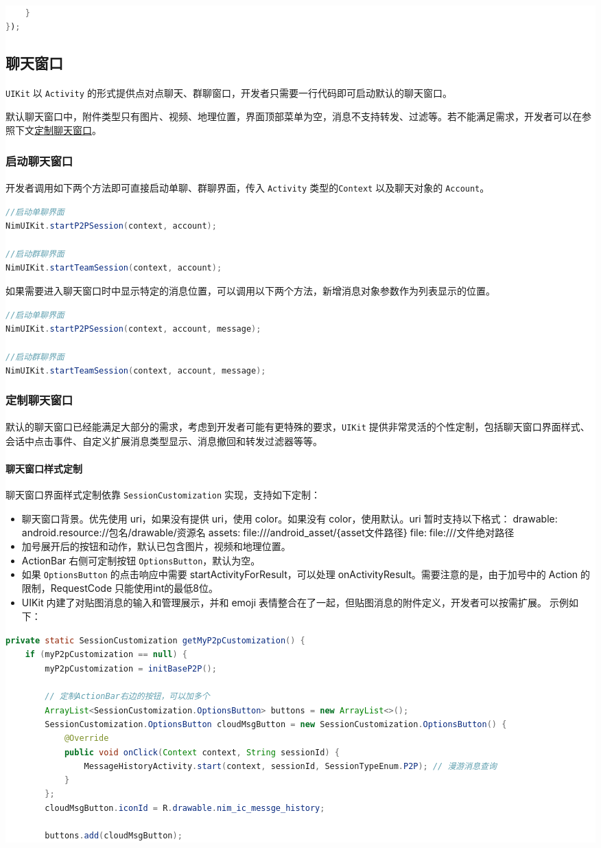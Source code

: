 ```java
    }
});
```

## <span id="聊天窗口"> 聊天窗口 </span>

`UIKit` 以 `Activity` 的形式提供点对点聊天、群聊窗口，开发者只需要一行代码即可启动默认的聊天窗口。

默认聊天窗口中，附件类型只有图片、视频、地理位置，界面顶部菜单为空，消息不支持转发、过滤等。若不能满足需求，开发者可以在参照下文[定制聊天窗口](#定制聊天窗口)。

### <span id="启动聊天窗口"> 启动聊天窗口 </span>

开发者调用如下两个方法即可直接启动单聊、群聊界面，传入 `Activity` 类型的`Context` 以及聊天对象的 `Account`。

```java
//启动单聊界面
NimUIKit.startP2PSession(context, account);

//启动群聊界面
NimUIKit.startTeamSession(context, account);
``` 

如果需要进入聊天窗口时中显示特定的消息位置，可以调用以下两个方法，新增消息对象参数作为列表显示的位置。

```java
//启动单聊界面
NimUIKit.startP2PSession(context, account, message);

//启动群聊界面
NimUIKit.startTeamSession(context, account, message);
```
### <span id="定制聊天窗口"> 定制聊天窗口 </span>

默认的聊天窗口已经能满足大部分的需求，考虑到开发者可能有更特殊的要求，`UIKit` 提供非常灵活的个性定制，包括聊天窗口界面样式、会话中点击事件、自定义扩展消息类型显示、消息撤回和转发过滤器等等。

#### 聊天窗口样式定制

聊天窗口界面样式定制依靠 `SessionCustomization` 实现，支持如下定制：

- 聊天窗口背景。优先使用 uri，如果没有提供 uri，使用 color。如果没有 color，使用默认。uri 暂时支持以下格式：
  drawable: android.resource://包名/drawable/资源名
  assets: file:///android_asset/{asset文件路径}
  file: file:///文件绝对路径
- 加号展开后的按钮和动作，默认已包含图片，视频和地理位置。
- ActionBar 右侧可定制按钮 `OptionsButton`，默认为空。
- 如果 `OptionsButton` 的点击响应中需要 startActivityForResult，可以处理 onActivityResult。需要注意的是，由于加号中的 Action 的限制，RequestCode 只能使用int的最低8位。
- UIKit 内建了对贴图消息的输入和管理展示，并和 emoji 表情整合在了一起，但贴图消息的附件定义，开发者可以按需扩展。
示例如下：

```java
private static SessionCustomization getMyP2pCustomization() {
    if (myP2pCustomization == null) {
        myP2pCustomization = initBaseP2P();

        // 定制ActionBar右边的按钮，可以加多个
        ArrayList<SessionCustomization.OptionsButton> buttons = new ArrayList<>();
        SessionCustomization.OptionsButton cloudMsgButton = new SessionCustomization.OptionsButton() {
            @Override
            public void onClick(Context context, String sessionId) {
                MessageHistoryActivity.start(context, sessionId, SessionTypeEnum.P2P); // 漫游消息查询
            }
        };
        cloudMsgButton.iconId = R.drawable.nim_ic_messge_history;

        buttons.add(cloudMsgButton);
```